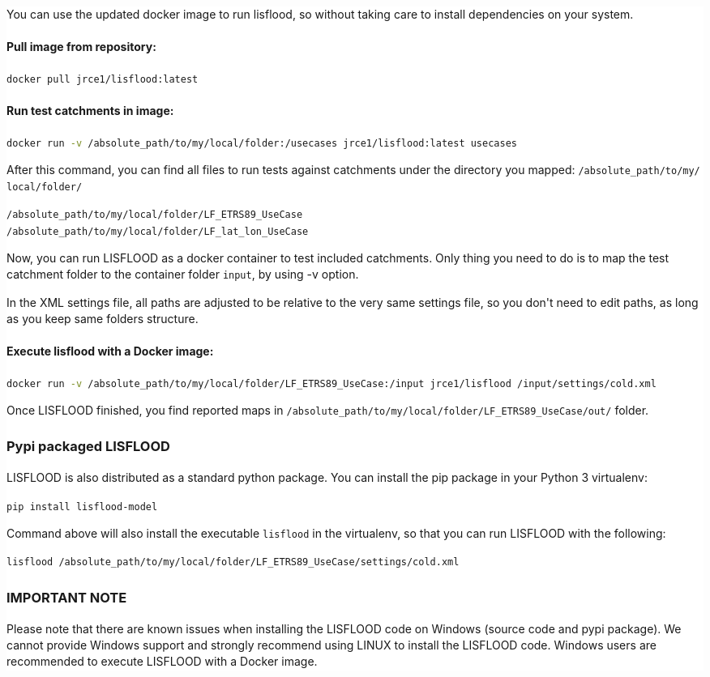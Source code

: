 You can use the updated docker image to run lisflood, so without taking care to install dependencies on your system.

#### Pull image from repository:

```bash
docker pull jrce1/lisflood:latest
```

#### Run test catchments in image:

```bash
docker run -v /absolute_path/to/my/local/folder:/usecases jrce1/lisflood:latest usecases
```

After this command, you can find all files to run tests against catchments under the directory you mapped: `/absolute_path/to/my/local/folder/`

```
/absolute_path/to/my/local/folder/LF_ETRS89_UseCase
/absolute_path/to/my/local/folder/LF_lat_lon_UseCase
```

Now, you can run LISFLOOD as a docker container to test included catchments. Only thing you need to do is to map the test catchment folder to the container folder `input`, by using -v option. 

In the XML settings file, all paths are adjusted to be relative to the very same settings file, so you don't need to edit paths, as long as you keep same folders structure.


#### Execute lisflood with a Docker image:

```bash
docker run -v /absolute_path/to/my/local/folder/LF_ETRS89_UseCase:/input jrce1/lisflood /input/settings/cold.xml
```

Once LISFLOOD finished, you find reported maps in `/absolute_path/to/my/local/folder/LF_ETRS89_UseCase/out/` folder.

### Pypi packaged LISFLOOD

LISFLOOD is also distributed as a standard python package. You can install the pip package in your Python 3 virtualenv:

```bash
pip install lisflood-model
```

Command above will also install the executable `lisflood` in the virtualenv, so that you can run LISFLOOD with the following:

```bash
lisflood /absolute_path/to/my/local/folder/LF_ETRS89_UseCase/settings/cold.xml
```

### IMPORTANT NOTE

Please note that there are known issues when installing the LISFLOOD code on Windows (source code and pypi package). We cannot provide Windows support and strongly recommend using LINUX to install the LISFLOOD code.
Windows users are recommended to execute LISFLOOD with a Docker image.
